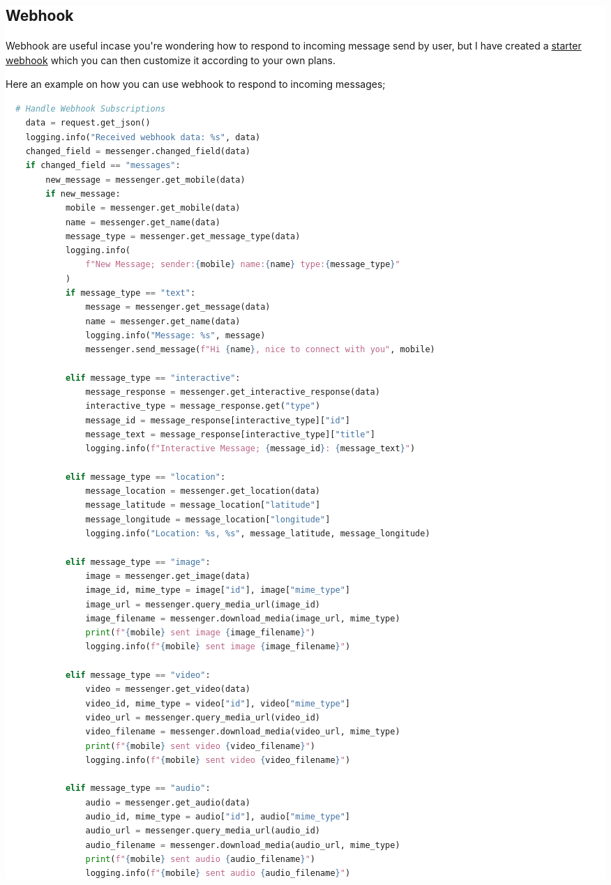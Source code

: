 ## Webhook

Webhook are useful incase you're wondering how to respond to incoming message send by user, but I have created a [starter webhook](https://github.com/Neurotech-HQ/heyoo/blob/main/hook.py) which you can then customize it according to your own plans.

Here an example on how you can use webhook to respond to incoming messages;

```python
  # Handle Webhook Subscriptions
    data = request.get_json()
    logging.info("Received webhook data: %s", data)
    changed_field = messenger.changed_field(data)
    if changed_field == "messages":
        new_message = messenger.get_mobile(data)
        if new_message:
            mobile = messenger.get_mobile(data)
            name = messenger.get_name(data)
            message_type = messenger.get_message_type(data)
            logging.info(
                f"New Message; sender:{mobile} name:{name} type:{message_type}"
            )
            if message_type == "text":
                message = messenger.get_message(data)
                name = messenger.get_name(data)
                logging.info("Message: %s", message)
                messenger.send_message(f"Hi {name}, nice to connect with you", mobile)

            elif message_type == "interactive":
                message_response = messenger.get_interactive_response(data)
                interactive_type = message_response.get("type")
                message_id = message_response[interactive_type]["id"]
                message_text = message_response[interactive_type]["title"]
                logging.info(f"Interactive Message; {message_id}: {message_text}")

            elif message_type == "location":
                message_location = messenger.get_location(data)
                message_latitude = message_location["latitude"]
                message_longitude = message_location["longitude"]
                logging.info("Location: %s, %s", message_latitude, message_longitude)

            elif message_type == "image":
                image = messenger.get_image(data)
                image_id, mime_type = image["id"], image["mime_type"]
                image_url = messenger.query_media_url(image_id)
                image_filename = messenger.download_media(image_url, mime_type)
                print(f"{mobile} sent image {image_filename}")
                logging.info(f"{mobile} sent image {image_filename}")

            elif message_type == "video":
                video = messenger.get_video(data)
                video_id, mime_type = video["id"], video["mime_type"]
                video_url = messenger.query_media_url(video_id)
                video_filename = messenger.download_media(video_url, mime_type)
                print(f"{mobile} sent video {video_filename}")
                logging.info(f"{mobile} sent video {video_filename}")

            elif message_type == "audio":
                audio = messenger.get_audio(data)
                audio_id, mime_type = audio["id"], audio["mime_type"]
                audio_url = messenger.query_media_url(audio_id)
                audio_filename = messenger.download_media(audio_url, mime_type)
                print(f"{mobile} sent audio {audio_filename}")
                logging.info(f"{mobile} sent audio {audio_filename}")
```